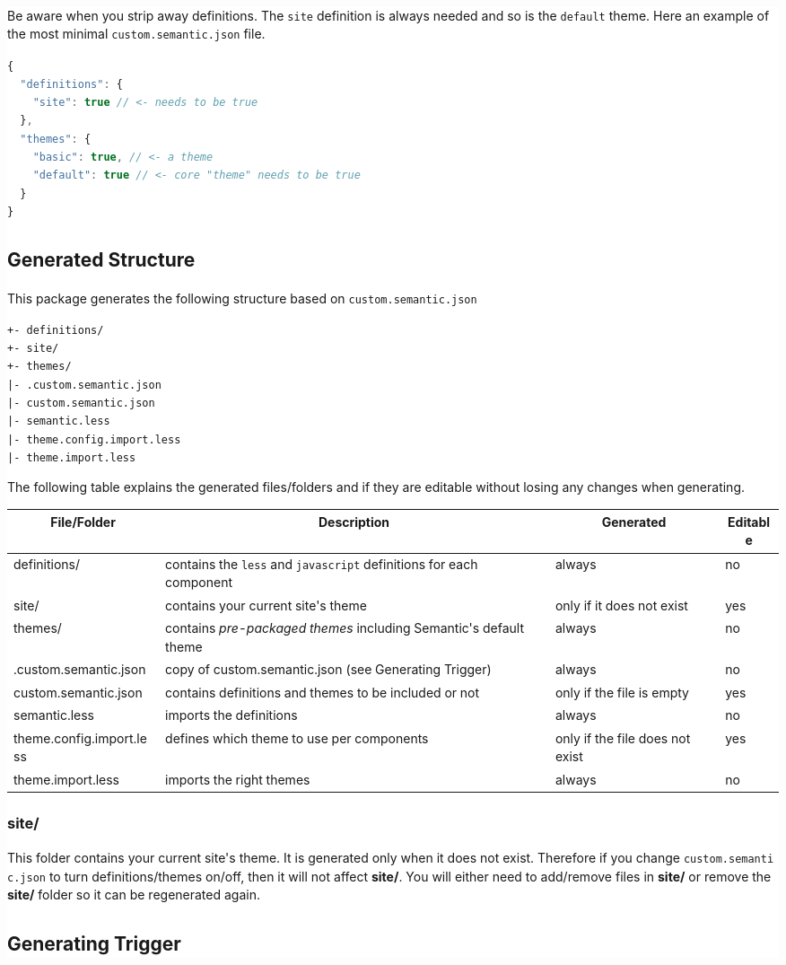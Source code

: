 Be aware when you strip away definitions. The `site` definition is always needed and so is the `default` theme. Here an example of the most minimal `custom.semantic.json` file.
```javascript
{
  "definitions": {
    "site": true // <- needs to be true
  },
  "themes": {
    "basic": true, // <- a theme
    "default": true // <- core "theme" needs to be true
  }
}
```

Generated Structure
-------------------

This package generates the following structure based on `custom.semantic.json`

```
+- definitions/
+- site/
+- themes/
|- .custom.semantic.json
|- custom.semantic.json
|- semantic.less
|- theme.config.import.less
|- theme.import.less
```

The following table explains the generated files/folders and if they are editable without losing any changes when generating.

File/Folder | Description | Generated | Editable
--- | --- | --- | ---
definitions/ | contains the `less` and `javascript` definitions for each component | always | no
site/ | contains your current site's theme | only if it does not exist | yes
themes/ | contains *pre-packaged themes* including Semantic's default theme | always | no
.custom.semantic.json | copy of custom.semantic.json (see Generating Trigger) | always | no
custom.semantic.json | contains definitions and themes to be included or not | only if the file is empty | yes
semantic.less | imports the definitions | always | no
theme.config.import.less | defines which theme to use per components | only if the file does not exist | yes
theme.import.less | imports the right themes | always | no

### site/

This folder contains your current site's theme. It is generated only when it does not exist. Therefore if you change `custom.semantic.json` to turn definitions/themes on/off, then it will not affect **site/**. You will either need to add/remove files in **site/** or remove the **site/** folder so it can be regenerated again.

Generating Trigger
------------------

